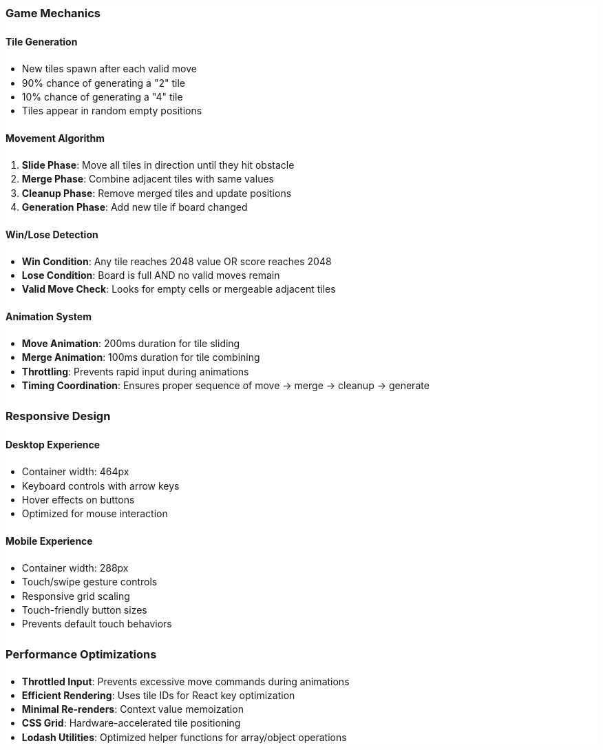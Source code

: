 ### Game Mechanics

#### **Tile Generation**

- New tiles spawn after each valid move
- 90% chance of generating a "2" tile
- 10% chance of generating a "4" tile
- Tiles appear in random empty positions

#### **Movement Algorithm**

1. **Slide Phase**: Move all tiles in direction until they hit obstacle
2. **Merge Phase**: Combine adjacent tiles with same values
3. **Cleanup Phase**: Remove merged tiles and update positions
4. **Generation Phase**: Add new tile if board changed

#### **Win/Lose Detection**

- **Win Condition**: Any tile reaches 2048 value OR score reaches 2048
- **Lose Condition**: Board is full AND no valid moves remain
- **Valid Move Check**: Looks for empty cells or mergeable adjacent tiles

#### **Animation System**

- **Move Animation**: 200ms duration for tile sliding
- **Merge Animation**: 100ms duration for tile combining
- **Throttling**: Prevents rapid input during animations
- **Timing Coordination**: Ensures proper sequence of move → merge → cleanup → generate

### Responsive Design

#### **Desktop Experience**

- Container width: 464px
- Keyboard controls with arrow keys
- Hover effects on buttons
- Optimized for mouse interaction

#### **Mobile Experience**

- Container width: 288px
- Touch/swipe gesture controls
- Responsive grid scaling
- Touch-friendly button sizes
- Prevents default touch behaviors

### Performance Optimizations

- **Throttled Input**: Prevents excessive move commands during animations
- **Efficient Rendering**: Uses tile IDs for React key optimization
- **Minimal Re-renders**: Context value memoization
- **CSS Grid**: Hardware-accelerated tile positioning
- **Lodash Utilities**: Optimized helper functions for array/object operations
